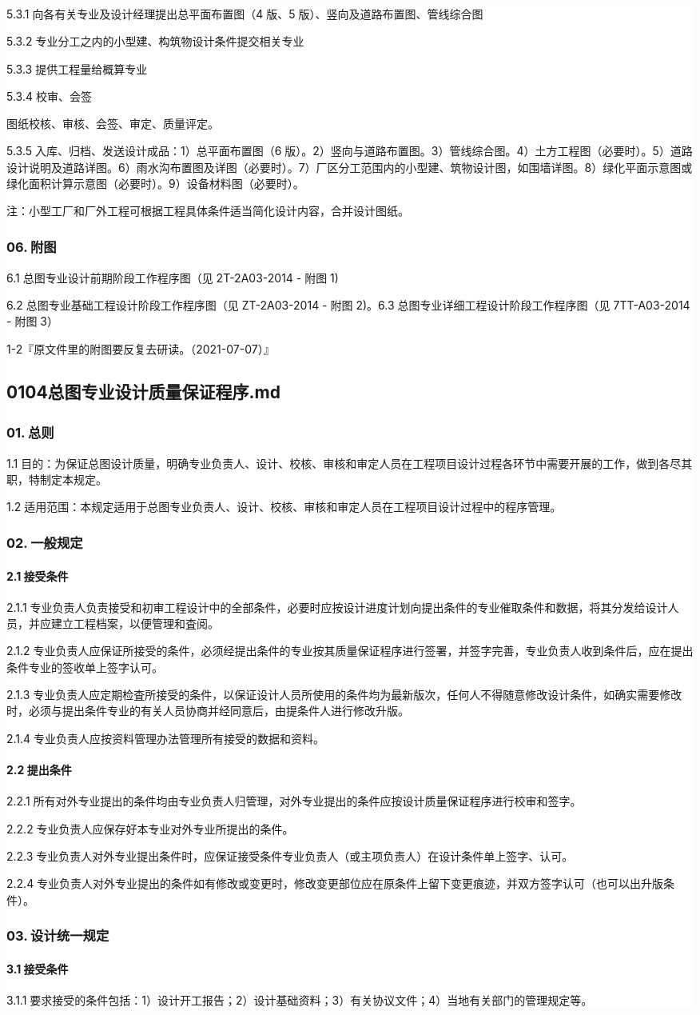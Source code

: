 5.3.1 向各有关专业及设计经理提出总平面布置图（4 版、5 版）、竖向及道路布置图、管线综合图

5.3.2 专业分工之内的小型建、构筑物设计条件提交相关专业 

5.3.3 提供工程量给概算专业 

5.3.4 校审、会签

图纸校核、审核、会签、审定、质量评定。

5.3.5 入库、归档、发送设计成品：1）总平面布置图（6 版）。2）竖向与道路布置图。3）管线综合图。4）土方工程图（必要时）。5）道路设计说明及道路详图。6）雨水沟布置图及详图（必要时）。7）厂区分工范围内的小型建、筑物设计图，如围墙详图。8）绿化平面示意图或绿化面积计算示意图（必要时）。9）设备材料图（必要时）。

注：小型工厂和厂外工程可根据工程具体条件适当简化设计内容，合并设计图纸。

### 06. 附图

6.1 总图专业设计前期阶段工作程序图（见 2T-2A03-2014 - 附图 1)

6.2 总图专业基础工程设计阶段工作程序图（见 ZT-2A03-2014 - 附图 2)。6.3 总图专业详细工程设计阶段工作程序图（见 7TT-A03-2014 - 附图 3）

1-2『原文件里的附图要反复去研读。（2021-07-07）』

## 0104总图专业设计质量保证程序.md

### 01. 总则

1.1 目的：为保证总图设计质量，明确专业负责人、设计、校核、审核和审定人员在工程项目设计过程各环节中需要开展的工作，做到各尽其职，特制定本规定。

1.2 适用范围：本规定适用于总图专业负责人、设计、校核、审核和审定人员在工程项目设计过程中的程序管理。

### 02. 一般规定

#### 2.1 接受条件

2.1.1 专业负责人负责接受和初审工程设计中的全部条件，必要时应按设计进度计划向提出条件的专业催取条件和数据，将其分发给设计人员，并应建立工程档案，以便管理和査阅。

2.1.2 专业负责人应保证所接受的条件，必须经提出条件的专业按其质量保证程序进行签署，并签字完善，专业负责人收到条件后，应在提出条件专业的签收单上签字认可。

2.1.3 专业负责人应定期检査所接受的条件，以保证设计人员所使用的条件均为最新版次，任何人不得随意修改设计条件，如确实需要修改时，必须与提出条件专业的有关人员协商并经同意后，由提条件人进行修改升版。

2.1.4 专业负责人应按资料管理办法管理所有接受的数据和资料。

#### 2.2 提出条件

2.2.1 所有对外专业提出的条件均由专业负责人归管理，对外专业提出的条件应按设计质量保证程序进行校审和签字。

2.2.2 专业负责人应保存好本专业对外专业所提出的条件。

2.2.3 专业负责人对外专业提出条件时，应保证接受条件专业负责人（或主项负责人）在设计条件单上签字、认可。

2.2.4 专业负责人对外专业提出的条件如有修改或变更时，修改变更部位应在原条件上留下变更痕迹，并双方签字认可（也可以出升版条件）。

### 03. 设计统一规定

#### 3.1 接受条件

3.1.1 要求接受的条件包括：1）设计开工报告；2）设计基础资料；3）有关协议文件；4）当地有关部门的管理规定等。
